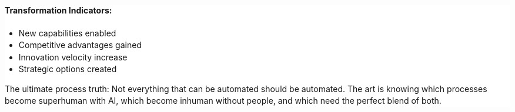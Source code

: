 #### Transformation Indicators:
- New capabilities enabled
- Competitive advantages gained
- Innovation velocity increase
- Strategic options created

The ultimate process truth: Not everything that can be automated should be automated. The art is knowing which processes become superhuman with AI, which become inhuman without people, and which need the perfect blend of both.